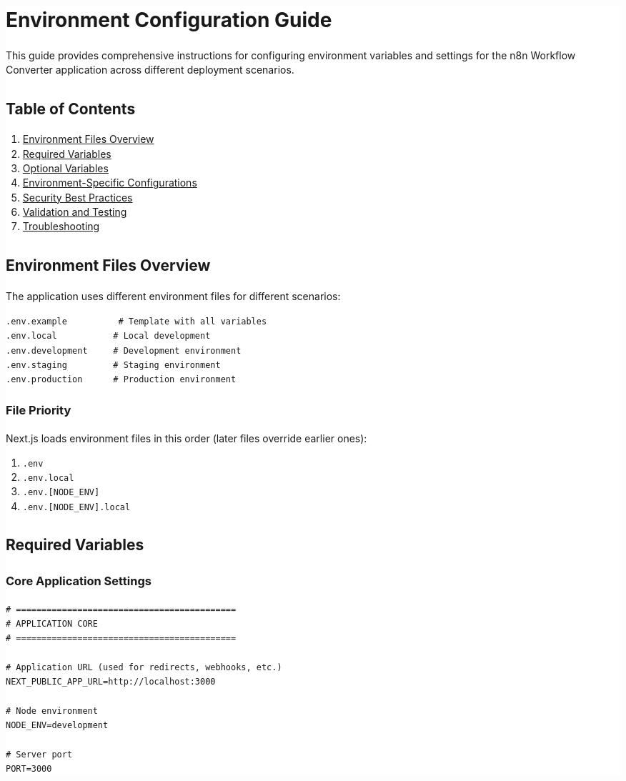 # Environment Configuration Guide

This guide provides comprehensive instructions for configuring environment variables and settings for the n8n Workflow Converter application across different deployment scenarios.

## Table of Contents

1. [Environment Files Overview](#environment-files-overview)
2. [Required Variables](#required-variables)
3. [Optional Variables](#optional-variables)
4. [Environment-Specific Configurations](#environment-specific-configurations)
5. [Security Best Practices](#security-best-practices)
6. [Validation and Testing](#validation-and-testing)
7. [Troubleshooting](#troubleshooting)

## Environment Files Overview

The application uses different environment files for different scenarios:

```
.env.example          # Template with all variables
.env.local           # Local development
.env.development     # Development environment
.env.staging         # Staging environment
.env.production      # Production environment
```

### File Priority

Next.js loads environment files in this order (later files override earlier ones):

1. `.env`
2. `.env.local`
3. `.env.[NODE_ENV]`
4. `.env.[NODE_ENV].local`

## Required Variables

### Core Application Settings

```env
# ===========================================
# APPLICATION CORE
# ===========================================

# Application URL (used for redirects, webhooks, etc.)
NEXT_PUBLIC_APP_URL=http://localhost:3000

# Node environment
NODE_ENV=development

# Server port
PORT=3000
```
